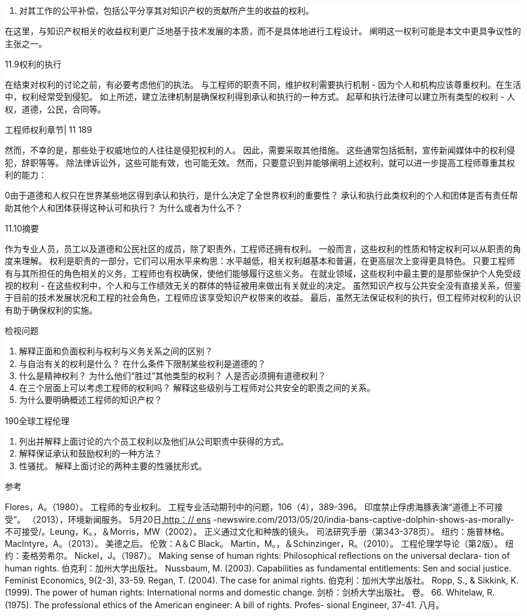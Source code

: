 1. 对其工作的公平补偿，包括公平分享其对知识产权的贡献所产生的收益的权利。

在这里，与知识产权相关的收益权利更广泛地基于技术发展的本质，而不是具体地进行工程设计。 阐明这一权利可能是本文中更具争议性的主张之一。

11.9权利的执行

在结束对权利的讨论之前，有必要考虑他们的执法。 与工程师的职责不同，维护权利需要执行机制 - 因为个人和机构应该尊重权利。在生活中，权利经常受到侵犯。 如上所述，建立法律机制是确保权利得到承认和执行的一种方式。 起草和执行法律可以建立所有类型的权利 - 人权，道德，公民，合同等。

工程师权利章节| 11 189

然而，不幸的是，那些处于权威地位的人往往是侵犯权利的人。 因此，需要采取其他措施。 这些通常包括抵制，宣传新闻媒体中的权利侵犯，辞职等等。 除法律诉讼外，这些可能有效，也可能无效。 然而，只要意识到并能够阐明上述权利，就可以进一步提高工程师尊重其权利的能力：

0由于道德和人权只在世界某些地区得到承认和执行，是什么决定了全世界权利的重要性？ 承认和执行此类权利的个人和团体是否有责任帮助其他个人和团体获得这种认可和执行？ 为什么或者为什么不？

11.10摘要

作为专业人员，员工以及道德和公民社区的成员，除了职责外，工程师还拥有权利。 一般而言，这些权利的性质和特定权利可以从职责的角度来理解。 权利是职责的一部分，它们可以用水平来构思：水平越低，相关权利越基本和普遍，在更高层次上变得更具特色。 只要工程师有与其所担任的角色相关的义务，工程师也有权确保，使他们能够履行这些义务。 在就业领域，这些权利中最主要的是那些保护个人免受歧视的权利 - 在这些权利中，个人和与工作绩效无关的群体的特征被用来做出有关就业的决定。 虽然知识产权与公共安全没有直接关系，但鉴于目前的技术发展状况和工程的社会角色，工程师应该享受知识产权带来的收益。 最后，虽然无法保证权利的执行，但工程师对权利的认识有助于确保权利的实施。

检视问题

1. 解释正面和负面权利与权利与义务关系之间的区别？
2. 与自治有关的权利是什么？ 在什么条件下限制某些权利是道德的？
3. 什么是精神权利？ 为什么他们“胜过”其他类型的权利？ 人是否必须拥有道德权利？
4. 在三个层面上可以考虑工程师的权利吗？ 解释这些级别与工程师对公共安全的职责之间的关系。
5. 为什么要明确概述工程师的知识产权？

190全球工程伦理

1. 列出并解释上面讨论的六个员工权利以及他们从公司职责中获得的方式。
2. 解释保证承认和鼓励权利的一种方法？
3. 性骚扰。 解释上面讨论的两种主要的性骚扰形式。

参考

Flores，A。（1980）。 工程师的专业权利。 工程专业活动期刊中的问题，106（4），389-396。 印度禁止俘虏海豚表演“道德上不可接受”。 （2013），环境新闻服务。 5月20日[.http：// ens](https://translate.google.com/translate?hl=zh-CN&prev=_t&sl=en&tl=zh-CN&u=http://ens) -newswire.com/2013/05/20/india-bans-captive-dolphin-shows-as-morally-不可接受/。Leung，K。，＆Morris，MW（2002）。 正义通过文化和种族的镜头。 司法研究手册（第343-378页）。 纽约：施普林格。 Maclntyre，A。（2013）。 美德之后。 伦敦：A＆C Black。 Martin，M。，＆Schinzinger，R。（2010）。 工程伦理学导论（第2版）。 纽约：麦格劳希尔。 Nickel，J。（1987）。 Making sense of human rights: Philosophical reﬂections on the universal declara- tion of human rights. 伯克利：加州大学出版社。 Nussbaum, M. (2003). Capabilities as fundamental entitlements: Sen and social justice. Feminist Economics, 9(2-3), 33-59. Regan, T. (2004). The case for animal rights. 伯克利：加州大学出版社。 Ropp, S., & Sikkink, K. (1999). The power of human rights: International norms and domestic change. 剑桥：剑桥大学出版社。 卷。 66. Whitelaw, R. (1975). The professional ethics of the American engineer: A bill of rights. Profes- sional Engineer, 37-41. 八月。